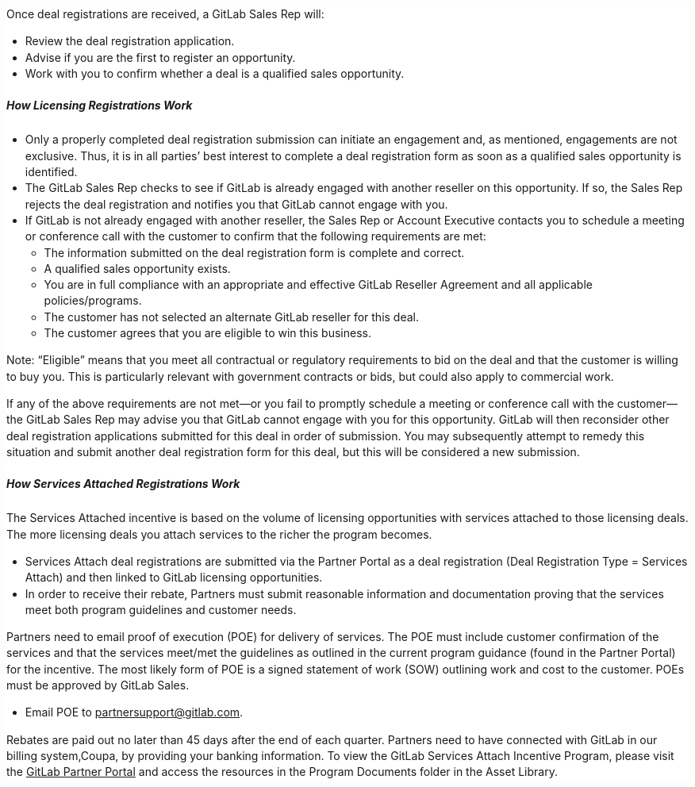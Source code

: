 Once deal registrations are received, a GitLab Sales Rep will:

- Review the deal registration application.
- Advise if you are the first to register an opportunity.
- Work with you to confirm whether a deal is a qualified sales opportunity.

##### How Licensing Registrations Work

- Only a properly completed deal registration submission can initiate an engagement and, as mentioned, engagements are not exclusive. Thus, it is in all parties’ best interest to complete a deal registration form as soon as a qualified sales opportunity is identified.
- The GitLab Sales Rep checks to see if GitLab is already engaged with another reseller on this opportunity. If so, the Sales Rep rejects the deal registration and notifies you that GitLab cannot engage with you.
- If GitLab is not already engaged with another reseller, the Sales Rep or Account Executive contacts you to schedule a meeting or conference call with the customer to confirm that the following requirements are met:
  - The information submitted on the deal registration form is complete and correct.
  - A qualified sales opportunity exists.
  - You are in full compliance with an appropriate and effective GitLab Reseller Agreement and all applicable policies/programs.
  - The customer has not selected an alternate GitLab reseller for this deal.
  - The customer agrees that you are eligible to win this business.

Note: “Eligible” means that you meet all contractual or regulatory requirements to bid on the deal and that the customer is willing to buy you. This is particularly relevant with government contracts or bids, but could also apply to commercial work.

If any of the above requirements are not met—or you fail to promptly schedule a meeting or conference call with the customer—the GitLab Sales Rep may advise you that GitLab cannot engage with you for this opportunity. GitLab will then reconsider other deal registration applications submitted for this deal in order of submission. You may subsequently attempt to remedy this situation and submit another deal registration form for this deal, but this will be considered a new submission.

##### How Services Attached Registrations Work

The Services Attached incentive is based on the volume of licensing opportunities with services attached to those licensing deals. The more licensing deals you attach services to the richer the program becomes.

- Services Attach deal registrations are submitted via the Partner Portal as a deal registration (Deal Registration Type = Services Attach) and then linked to GitLab licensing opportunities.
- In order to receive their rebate, Partners must submit reasonable information and documentation proving that the services meet both program guidelines and customer needs.

Partners need to email proof of execution (POE) for delivery of services. The POE must include customer confirmation of the services and that the services meet/met the guidelines as outlined in the current program guidance (found in the Partner Portal) for the incentive. The most likely form of POE is a signed statement of work (SOW) outlining work and cost to the customer. POEs must be approved by GitLab Sales.

- Email POE to partnersupport@gitlab.com.

Rebates are paid out no later than 45 days after the end of each quarter. Partners need to have connected with GitLab in our billing system,Coupa, by providing your banking information. To view the GitLab Services Attach Incentive Program, please visit the [GitLab Partner Portal](https://partners.gitlab.com/) and access the resources in the Program Documents folder in the Asset Library.
